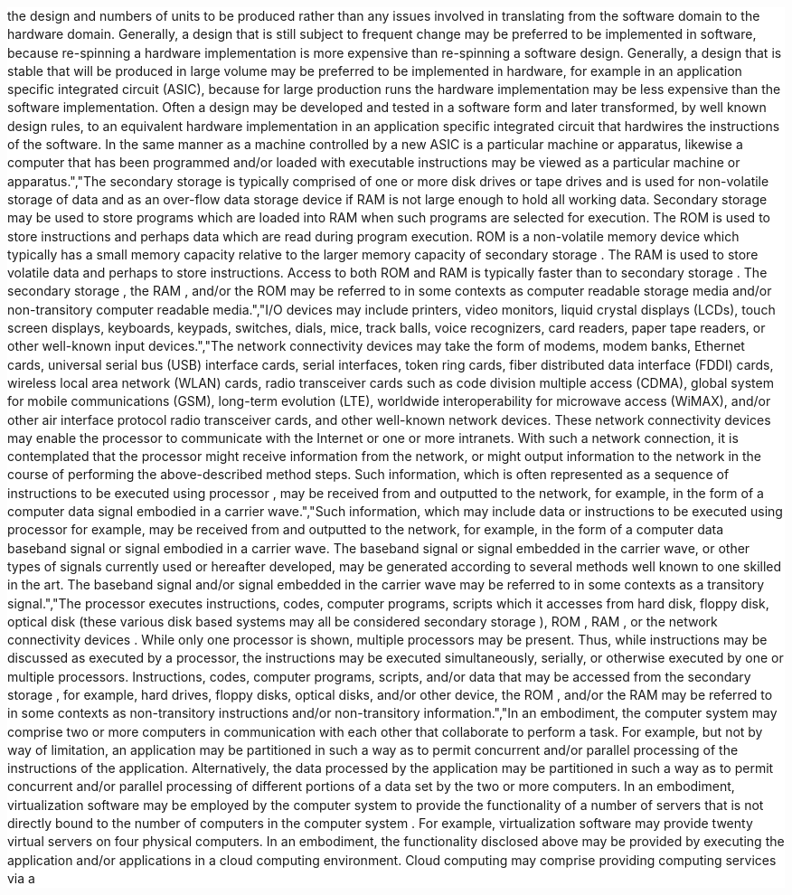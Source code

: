 the design and numbers of units to be produced rather than any issues involved in translating from the software domain to the hardware domain. Generally, a design that is still subject to frequent change may be preferred to be implemented in software, because re-spinning a hardware implementation is more expensive than re-spinning a software design. Generally, a design that is stable that will be produced in large volume may be preferred to be implemented in hardware, for example in an application specific integrated circuit (ASIC), because for large production runs the hardware implementation may be less expensive than the software implementation. Often a design may be developed and tested in a software form and later transformed, by well known design rules, to an equivalent hardware implementation in an application specific integrated circuit that hardwires the instructions of the software. In the same manner as a machine controlled by a new ASIC is a particular machine or apparatus, likewise a computer that has been programmed and\/or loaded with executable instructions may be viewed as a particular machine or apparatus.","The secondary storage  is typically comprised of one or more disk drives or tape drives and is used for non-volatile storage of data and as an over-flow data storage device if RAM  is not large enough to hold all working data. Secondary storage  may be used to store programs which are loaded into RAM  when such programs are selected for execution. The ROM  is used to store instructions and perhaps data which are read during program execution. ROM  is a non-volatile memory device which typically has a small memory capacity relative to the larger memory capacity of secondary storage . The RAM  is used to store volatile data and perhaps to store instructions. Access to both ROM  and RAM  is typically faster than to secondary storage . The secondary storage , the RAM , and\/or the ROM  may be referred to in some contexts as computer readable storage media and\/or non-transitory computer readable media.","I\/O devices  may include printers, video monitors, liquid crystal displays (LCDs), touch screen displays, keyboards, keypads, switches, dials, mice, track balls, voice recognizers, card readers, paper tape readers, or other well-known input devices.","The network connectivity devices  may take the form of modems, modem banks, Ethernet cards, universal serial bus (USB) interface cards, serial interfaces, token ring cards, fiber distributed data interface (FDDI) cards, wireless local area network (WLAN) cards, radio transceiver cards such as code division multiple access (CDMA), global system for mobile communications (GSM), long-term evolution (LTE), worldwide interoperability for microwave access (WiMAX), and\/or other air interface protocol radio transceiver cards, and other well-known network devices. These network connectivity devices  may enable the processor  to communicate with the Internet or one or more intranets. With such a network connection, it is contemplated that the processor  might receive information from the network, or might output information to the network in the course of performing the above-described method steps. Such information, which is often represented as a sequence of instructions to be executed using processor , may be received from and outputted to the network, for example, in the form of a computer data signal embodied in a carrier wave.","Such information, which may include data or instructions to be executed using processor  for example, may be received from and outputted to the network, for example, in the form of a computer data baseband signal or signal embodied in a carrier wave. The baseband signal or signal embedded in the carrier wave, or other types of signals currently used or hereafter developed, may be generated according to several methods well known to one skilled in the art. The baseband signal and\/or signal embedded in the carrier wave may be referred to in some contexts as a transitory signal.","The processor  executes instructions, codes, computer programs, scripts which it accesses from hard disk, floppy disk, optical disk (these various disk based systems may all be considered secondary storage ), ROM , RAM , or the network connectivity devices . While only one processor  is shown, multiple processors may be present. Thus, while instructions may be discussed as executed by a processor, the instructions may be executed simultaneously, serially, or otherwise executed by one or multiple processors. Instructions, codes, computer programs, scripts, and\/or data that may be accessed from the secondary storage , for example, hard drives, floppy disks, optical disks, and\/or other device, the ROM , and\/or the RAM  may be referred to in some contexts as non-transitory instructions and\/or non-transitory information.","In an embodiment, the computer system  may comprise two or more computers in communication with each other that collaborate to perform a task. For example, but not by way of limitation, an application may be partitioned in such a way as to permit concurrent and\/or parallel processing of the instructions of the application. Alternatively, the data processed by the application may be partitioned in such a way as to permit concurrent and\/or parallel processing of different portions of a data set by the two or more computers. In an embodiment, virtualization software may be employed by the computer system  to provide the functionality of a number of servers that is not directly bound to the number of computers in the computer system . For example, virtualization software may provide twenty virtual servers on four physical computers. In an embodiment, the functionality disclosed above may be provided by executing the application and\/or applications in a cloud computing environment. Cloud computing may comprise providing computing services via a